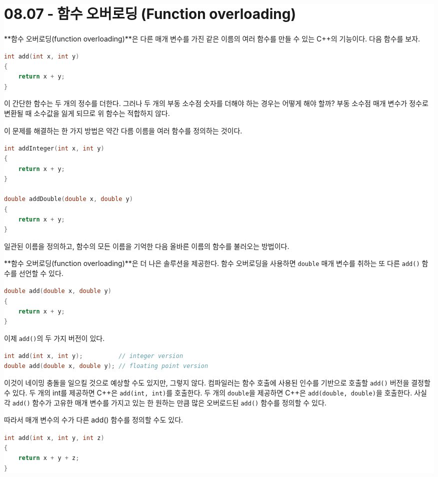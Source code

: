 # 08.07 - 함수 오버로딩 (Function overloading)

**함수 오버로딩(function overloading)**은 다른 매개 변수를 가진 같은 이름의 여러 함수를 만들 수 있는 C++의 기능이다. 다음 함수를 보자.

```cpp
int add(int x, int y)
{
    return x + y;
}
```

이 간단한 함수는 두 개의 정수를 더한다. 그러나 두 개의 부동 소수점 숫자를 더해야 하는 경우는 어떻게 해야 할까? 부동 소수점 매개 변수가 정수로 변환될 때 소수값을 잃게 되므로 위 함수는 적합하지 않다.

이 문제를 해결하는 한 가지 방법은 약간 다름 이름을 여러 함수를 정의하는 것이다.

```cpp
int addInteger(int x, int y)
{
    return x + y;
}
 
double addDouble(double x, double y)
{
    return x + y;
}
```

일관된 이름을 정의하고, 함수의 모든 이름을 기억한 다음 올바른 이름의 함수를 불러오는 방법이다.

**함수 오버로딩(function overloading)**은 더 나은 솔루션을 제공한다. 함수 오버로딩을 사용하면 `double` 매개 변수를 취하는 또 다른 `add()` 함수를 선언할 수 있다.

```cpp
double add(double x, double y)
{
    return x + y;
}
```

이제 `add()`의 두 가지 버전이 있다.

```cpp
int add(int x, int y);          // integer version
double add(double x, double y); // floating point version
```

이것이 네이밍 충돌을 일으킬 것으로 예상할 수도 있지만, 그렇지 않다. 컴파일러는 함수 호출에 사용된 인수를 기반으로 호출할 `add()` 버전을 결정할 수 있다. 두 개의 int를 제공하면 C++은 `add(int, int)`를 호출한다. 두 개의 `double`을 제공하면 C++은 `add(double, double)`을 호출한다. 사실 각 `add()` 함수가 고유한 매개 변수를 가지고 있는 한 원하는 만큼 많은 오버로드된 `add()` 함수를 정의할 수 있다.

따라서 매개 변수의 수가 다른 add() 함수를 정의할 수도 있다.

```cpp
int add(int x, int y, int z)
{
    return x + y + z;
}
```
